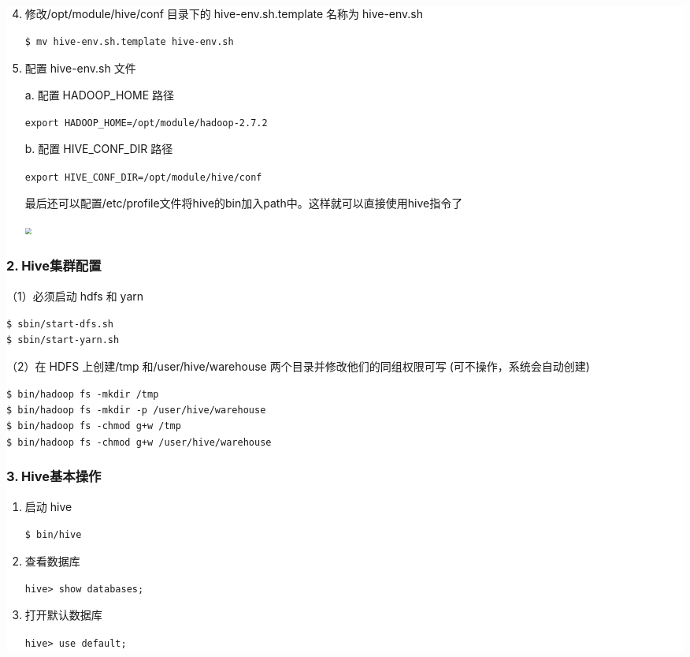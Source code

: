 4. 修改/opt/module/hive/conf 目录下的 hive-env.sh.template 名称为 hive-env.sh 

   ```shell
   $ mv hive-env.sh.template hive-env.sh 
   ```

5. 配置 hive-env.sh 文件 

   a. 配置 HADOOP_HOME 路径 

   ```shell
   export HADOOP_HOME=/opt/module/hadoop-2.7.2 
   ```

   b. 配置 HIVE_CONF_DIR 路径 

   ```shell
   export HIVE_CONF_DIR=/opt/module/hive/conf 
   ```

   最后还可以配置/etc/profile文件将hive的bin加入path中。这样就可以直接使用hive指令了 

   <img src="https://coachhe.oss-cn-shenzhen.aliyuncs.com/Docker/20210407140008.png" style="zoom:50%;" />

### 2. Hive集群配置

（1）必须启动 hdfs 和 yarn 

```shell
$ sbin/start-dfs.sh 
$ sbin/start-yarn.sh 
```

（2）在 HDFS 上创建/tmp 和/user/hive/warehouse 两个目录并修改他们的同组权限可写 (可不操作，系统会自动创建) 

```shell
$ bin/hadoop fs -mkdir /tmp 
$ bin/hadoop fs -mkdir -p /user/hive/warehouse 
$ bin/hadoop fs -chmod g+w /tmp 
$ bin/hadoop fs -chmod g+w /user/hive/warehouse 
```

### 3. Hive基本操作

1. 启动 hive 

   ```shell
   $ bin/hive 
   ```

2. 查看数据库 

   ```shell
   hive> show databases; 
   ```

3. 打开默认数据库 

   ```shell
   hive> use default; 
   ```
